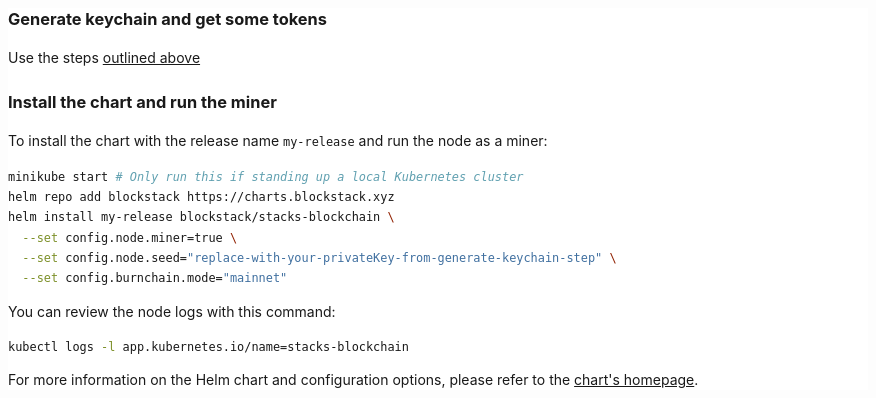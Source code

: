 ### Generate keychain and get some tokens

Use the steps [outlined above](miner-mainnet#generate-a-keychain-and-get-some-tokens)

### Install the chart and run the miner

To install the chart with the release name `my-release` and run the node as a miner:

```bash
minikube start # Only run this if standing up a local Kubernetes cluster
helm repo add blockstack https://charts.blockstack.xyz
helm install my-release blockstack/stacks-blockchain \
  --set config.node.miner=true \
  --set config.node.seed="replace-with-your-privateKey-from-generate-keychain-step" \
  --set config.burnchain.mode="mainnet"
```

You can review the node logs with this command:

```bash
kubectl logs -l app.kubernetes.io/name=stacks-blockchain
```

For more information on the Helm chart and configuration options, please refer to the [chart's homepage](https://github.com/stacks-network/stacks-blockchain/tree/master/deployment/helm/stacks-blockchain).
